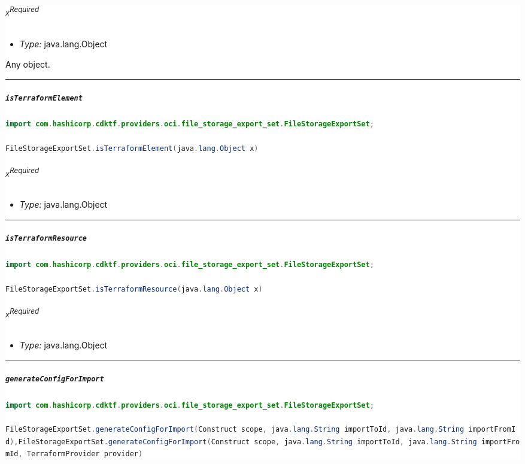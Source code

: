 ###### `x`<sup>Required</sup> <a name="x" id="rhizo-co-terraform-provider-oci.fileStorageExportSet.FileStorageExportSet.isConstruct.parameter.x"></a>

- *Type:* java.lang.Object

Any object.

---

##### `isTerraformElement` <a name="isTerraformElement" id="rhizo-co-terraform-provider-oci.fileStorageExportSet.FileStorageExportSet.isTerraformElement"></a>

```java
import com.hashicorp.cdktf.providers.oci.file_storage_export_set.FileStorageExportSet;

FileStorageExportSet.isTerraformElement(java.lang.Object x)
```

###### `x`<sup>Required</sup> <a name="x" id="rhizo-co-terraform-provider-oci.fileStorageExportSet.FileStorageExportSet.isTerraformElement.parameter.x"></a>

- *Type:* java.lang.Object

---

##### `isTerraformResource` <a name="isTerraformResource" id="rhizo-co-terraform-provider-oci.fileStorageExportSet.FileStorageExportSet.isTerraformResource"></a>

```java
import com.hashicorp.cdktf.providers.oci.file_storage_export_set.FileStorageExportSet;

FileStorageExportSet.isTerraformResource(java.lang.Object x)
```

###### `x`<sup>Required</sup> <a name="x" id="rhizo-co-terraform-provider-oci.fileStorageExportSet.FileStorageExportSet.isTerraformResource.parameter.x"></a>

- *Type:* java.lang.Object

---

##### `generateConfigForImport` <a name="generateConfigForImport" id="rhizo-co-terraform-provider-oci.fileStorageExportSet.FileStorageExportSet.generateConfigForImport"></a>

```java
import com.hashicorp.cdktf.providers.oci.file_storage_export_set.FileStorageExportSet;

FileStorageExportSet.generateConfigForImport(Construct scope, java.lang.String importToId, java.lang.String importFromId),FileStorageExportSet.generateConfigForImport(Construct scope, java.lang.String importToId, java.lang.String importFromId, TerraformProvider provider)
```
